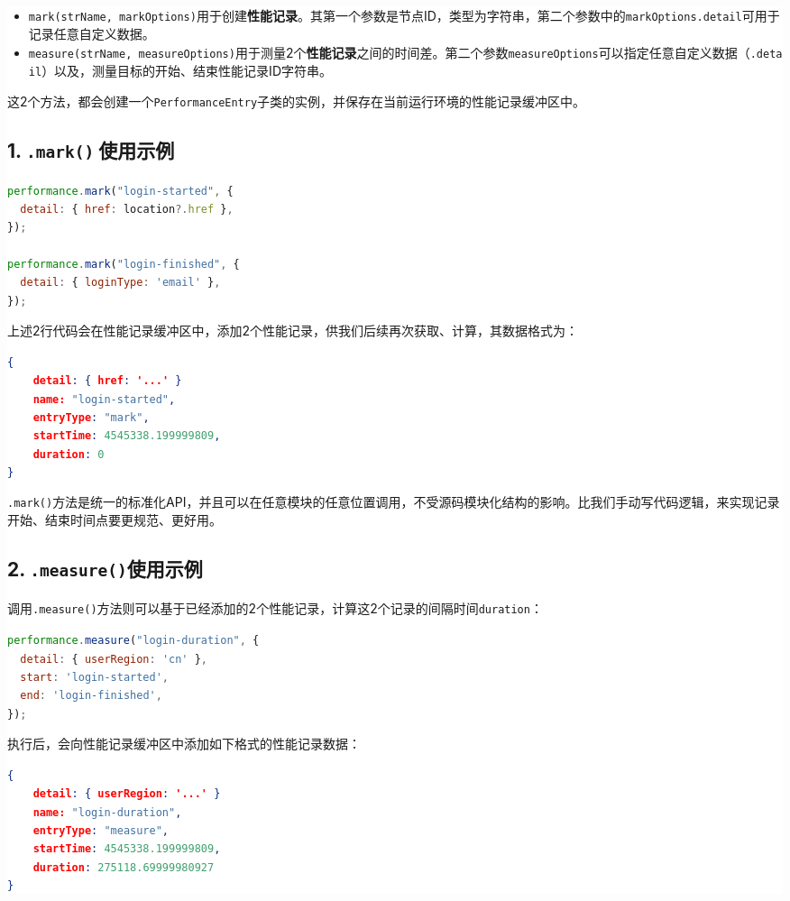 -   `mark(strName, markOptions)`用于创建**性能记录**。其第一个参数是节点ID，类型为字符串，第二个参数中的`markOptions.detail`可用于记录任意自定义数据。
-   `measure(strName, measureOptions)`用于测量2个**性能记录**之间的时间差。第二个参数`measureOptions`可以指定任意自定义数据（`.detail`）以及，测量目标的开始、结束性能记录ID字符串。

这2个方法，都会创建一个`PerformanceEntry`子类的实例，并保存在当前运行环境的性能记录缓冲区中。

## 1. `.mark()` 使用示例

``` js
performance.mark("login-started", {
  detail: { href: location?.href },
});

performance.mark("login-finished", {
  detail: { loginType: 'email' },
});
```

上述2行代码会在性能记录缓冲区中，添加2个性能记录，供我们后续再次获取、计算，其数据格式为：

``` json
{
    detail: { href: '...' }
    name: "login-started",
    entryType: "mark",
    startTime: 4545338.199999809,
    duration: 0
}
```

`.mark()`方法是统一的标准化API，并且可以在任意模块的任意位置调用，不受源码模块化结构的影响。比我们手动写代码逻辑，来实现记录开始、结束时间点要更规范、更好用。

## 2. `.measure()`使用示例

调用`.measure()`方法则可以基于已经添加的2个性能记录，计算这2个记录的间隔时间`duration`：

``` js
performance.measure("login-duration", {
  detail: { userRegion: 'cn' },
  start: 'login-started',
  end: 'login-finished',
});
```

执行后，会向性能记录缓冲区中添加如下格式的性能记录数据：

``` json
{
    detail: { userRegion: '...' }
    name: "login-duration",
    entryType: "measure",
    startTime: 4545338.199999809,
    duration: 275118.69999980927
}
```
